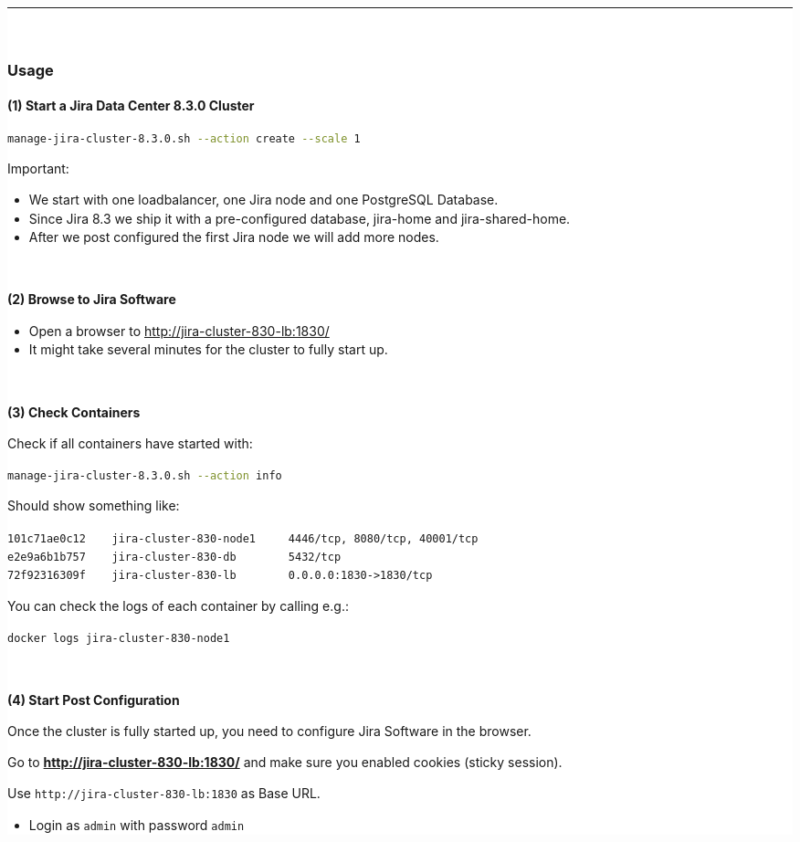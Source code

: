 

-----

&nbsp;

### Usage

**(1) Start a Jira Data Center 8.3.0 Cluster**

```bash
manage-jira-cluster-8.3.0.sh --action create --scale 1
```

Important:
 * We start with one loadbalancer, one Jira node and one PostgreSQL Database.
 * Since Jira 8.3 we ship it with a pre-configured database, jira-home and jira-shared-home.
 * After we post configured the first Jira node we will add more nodes.

&nbsp;

**(2) Browse to Jira Software**

 * Open a browser to [http://jira-cluster-830-lb:1830/](http://jira-cluster-830-lb:1830/)
 * It might take several minutes for the cluster to fully start up.

&nbsp;

**(3) Check Containers**

Check if all containers have started with:

```bash
manage-jira-cluster-8.3.0.sh --action info
```

Should show something like:

```
101c71ae0c12    jira-cluster-830-node1     4446/tcp, 8080/tcp, 40001/tcp
e2e9a6b1b757    jira-cluster-830-db        5432/tcp
72f92316309f    jira-cluster-830-lb        0.0.0.0:1830->1830/tcp
```

You can check the logs of each container by calling e.g.:

```bash
docker logs jira-cluster-830-node1
```


&nbsp;

**(4) Start Post Configuration**

Once the cluster is fully started up, you need to configure Jira Software in the browser.

Go to **[http://jira-cluster-830-lb:1830/](http://jira-cluster-830-lb:1830/)** and make sure you enabled cookies (sticky session).

Use `http://jira-cluster-830-lb:1830` as Base URL.

 * Login as `admin` with password `admin`
